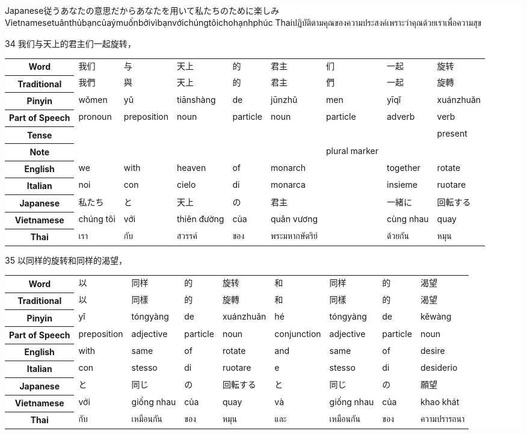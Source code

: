 <tr><th>Japanese</th><td>従う</td><td>あなた</td><td>の</td><td>意思</td><td>だから</td><td>あなた</td><td>を用いて</td><td>私たち</td><td>のために</td><td>楽しみ</td></tr>
<tr><th>Vietnamese</th><td>tuânthủ</td><td>bạn</td><td>của</td><td>ýmuốn</td><td>bởivì</td><td>bạn</td><td>với</td><td>chúngtôi</td><td>cho</td><td>hạnhphúc</td></tr>
<tr><th>Thai</th><td>ปฏิบัติตาม</td><td>คุณ</td><td>ของ</td><td>ความประสงค์</td><td>เพราะว่า</td><td>คุณ</td><td>ด้วย</td><td>เรา</td><td>เพื่อ</td><td>ความสุข</td></tr>
</table>

34 我们与天上的君主们一起旋转，

<table>
<tr><th>Word</th><td>我们</td><td>与</td><td>天上</td><td>的</td><td>君主</td><td>们</td><td>一起</td><td>旋转</td></tr>
<tr><th>Traditional</th><td>我們</td><td>與</td><td>天上</td><td>的</td><td>君主</td><td>們</td><td>一起</td><td>旋轉</td></tr>
<tr><th>Pinyin</th><td>wǒmen</td><td>yǔ</td><td>tiānshàng</td><td>de</td><td>jūnzhǔ</td><td>men</td><td>yīqǐ</td><td>xuánzhuǎn</td></tr>
<tr><th>Part of Speech</th><td>pronoun</td><td>preposition</td><td>noun</td><td>particle</td><td>noun</td><td>particle</td><td>adverb</td><td>verb</td></tr>
<tr><th>Tense</th><td></td><td></td><td></td><td></td><td></td><td></td><td></td><td>present</td></tr>
<tr><th>Note</th><td></td><td></td><td></td><td></td><td></td><td>plural marker</td><td></td><td></td></tr>
<tr><th>English</th><td>we</td><td>with</td><td>heaven</td><td>of</td><td>monarch</td><td></td><td>together</td><td>rotate</td></tr>
<tr><th>Italian</th><td>noi</td><td>con</td><td>cielo</td><td>di</td><td>monarca</td><td></td><td>insieme</td><td>ruotare</td></tr>
<tr><th>Japanese</th><td>私たち</td><td>と</td><td>天上</td><td>の</td><td>君主</td><td></td><td>一緒に</td><td>回転する</td></tr>
<tr><th>Vietnamese</th><td>chúng tôi</td><td>với</td><td>thiên đường</td><td>của</td><td>quân vương</td><td></td><td>cùng nhau</td><td>quay</td></tr>
<tr><th>Thai</th><td>เรา</td><td>กับ</td><td>สวรรค์</td><td>ของ</td><td>พระมหากษัตริย์</td><td></td><td>ด้วยกัน</td><td>หมุน</td></tr>
</table>

35 以同样的旋转和同样的渴望，

<table>
<tr><th>Word</th><td>以</td><td>同样</td><td>的</td><td>旋转</td><td>和</td><td>同样</td><td>的</td><td>渴望</td></tr>
<tr><th>Traditional</th><td>以</td><td>同樣</td><td>的</td><td>旋轉</td><td>和</td><td>同樣</td><td>的</td><td>渴望</td></tr>
<tr><th>Pinyin</th><td>yǐ</td><td>tóngyàng</td><td>de</td><td>xuánzhuǎn</td><td>hé</td><td>tóngyàng</td><td>de</td><td>kěwàng</td></tr>
<tr><th>Part of Speech</th><td>preposition</td><td>adjective</td><td>particle</td><td>noun</td><td>conjunction</td><td>adjective</td><td>particle</td><td>noun</td></tr>
<tr><th>English</th><td>with</td><td>same</td><td>of</td><td>rotate</td><td>and</td><td>same</td><td>of</td><td>desire</td></tr>
<tr><th>Italian</th><td>con</td><td>stesso</td><td>di</td><td>ruotare</td><td>e</td><td>stesso</td><td>di</td><td>desiderio</td></tr>
<tr><th>Japanese</th><td>と</td><td>同じ</td><td>の</td><td>回転する</td><td>と</td><td>同じ</td><td>の</td><td>願望</td></tr>
<tr><th>Vietnamese</th><td>với</td><td>giống nhau</td><td>của</td><td>quay</td><td>và</td><td>giống nhau</td><td>của</td><td>khao khát</td></tr>
<tr><th>Thai</th><td>กับ</td><td>เหมือนกัน</td><td>ของ</td><td>หมุน</td><td>และ</td><td>เหมือนกัน</td><td>ของ</td><td>ความปรารถนา</td></tr>
</table>
